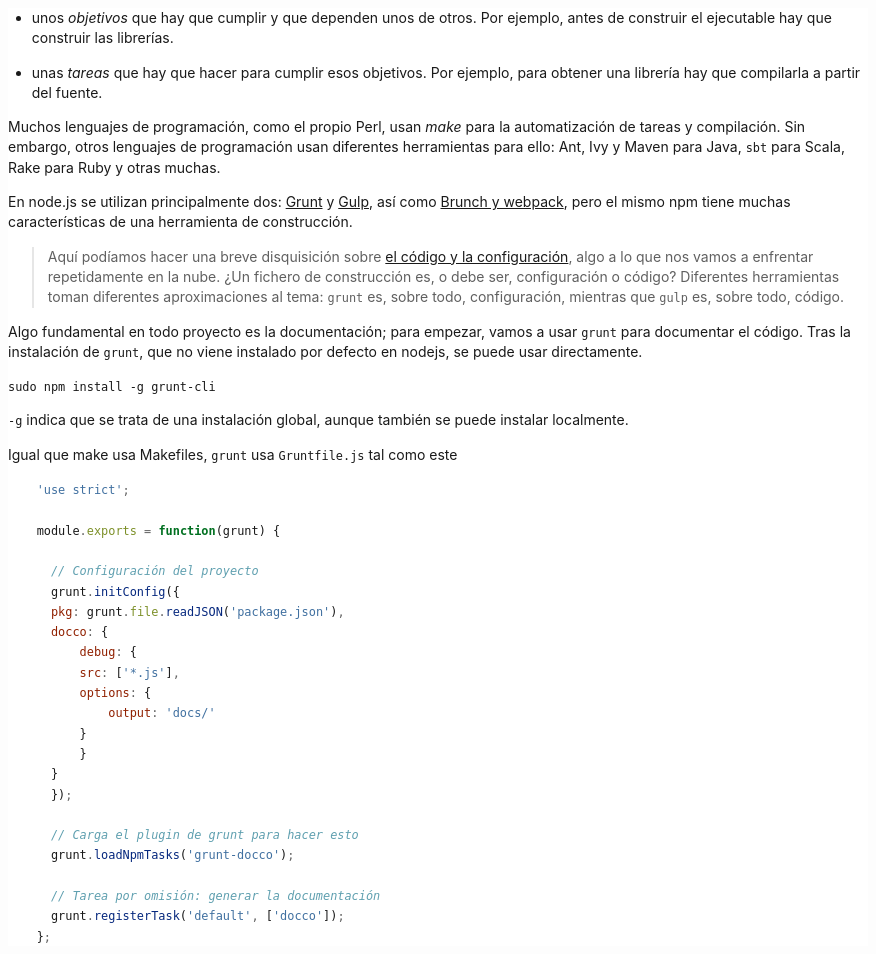 * unos *objetivos* que hay que cumplir y que dependen unos de
  otros. Por ejemplo, antes de construir el ejecutable hay que
  construir las librerías.

* unas *tareas* que hay que hacer para cumplir esos objetivos. Por
  ejemplo, para obtener una librería hay que compilarla a partir del
  fuente.

Muchos lenguajes de programación, como el propio Perl, usan *make*
para la automatización de tareas y compilación. Sin embargo, otros lenguajes de programación
usan diferentes herramientas para ello: Ant, Ivy y Maven para Java, `sbt`
para Scala, Rake para Ruby y otras muchas.

En node.js se utilizan principalmente dos:
[Grunt](https://gruntjs.com) y [Gulp](https://gulpjs.com), 
así como [Brunch y webpack](https://brunch.io/docs/why-brunch), pero
el mismo npm tiene muchas características de una herramienta de
construcción.

>Aquí podíamos hacer una breve disquisición sobre
>[el código y la configuración](https://coding.abel.nu/2013/06/code-or-configuration-or-configuration-in-code/),
>algo a lo que nos vamos a enfrentar repetidamente en la nube. ¿Un
>fichero de construcción es, o debe ser, configuración o código?
>Diferentes herramientas toman diferentes aproximaciones al tema:
>`grunt` es, sobre todo, configuración, mientras que `gulp` es, sobre
>todo, código.

Algo fundamental en todo proyecto es la documentación; para empezar,
vamos a usar `grunt` para documentar el código. Tras la instalación de
`grunt`, que no viene instalado por defecto en nodejs, se puede usar
directamente.

```
sudo npm install -g grunt-cli
```

`-g` indica que se trata de una instalación global, aunque también se
puede instalar localmente. 
	
Igual que make usa
Makefiles, `grunt` usa `Gruntfile.js` tal como este

```Javascript
    'use strict';

    module.exports = function(grunt) {

	  // Configuración del proyecto
	  grunt.initConfig({
	  pkg: grunt.file.readJSON('package.json'),
	  docco: {
		  debug: {
		  src: ['*.js'],
		  options: {
			  output: 'docs/'
		  }
		  }
	  }
	  });

	  // Carga el plugin de grunt para hacer esto
	  grunt.loadNpmTasks('grunt-docco');

	  // Tarea por omisión: generar la documentación
	  grunt.registerTask('default', ['docco']);
    };
```
